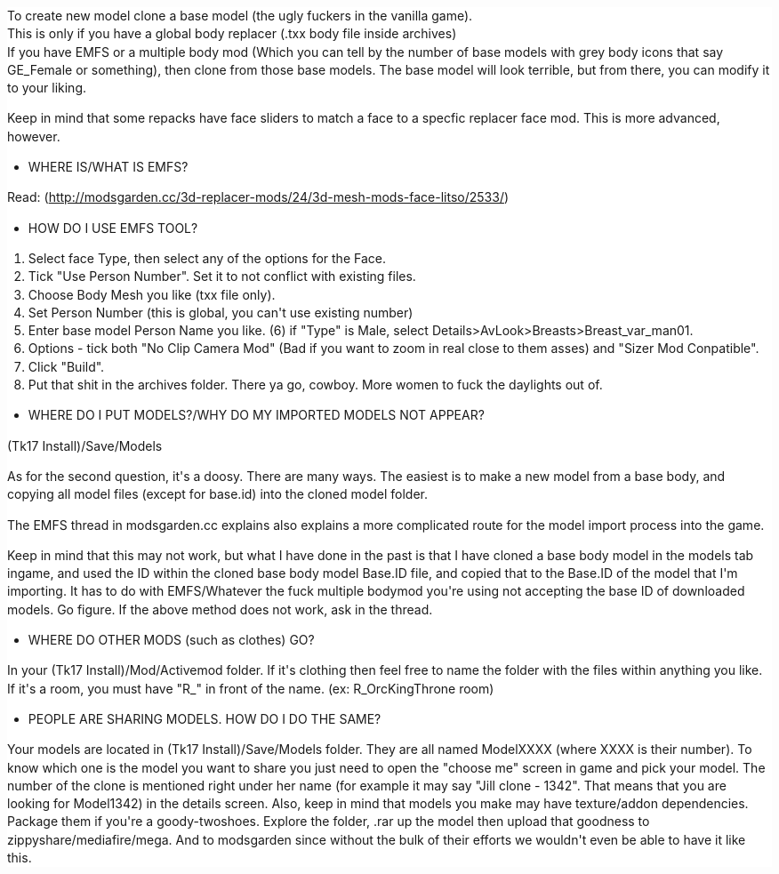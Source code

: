 To create new model clone a base model (the ugly fuckers in the vanilla game).  
This is only if you have a global body replacer (.txx body file inside archives)  
If you have EMFS or a multiple body mod (Which you can tell by the number of base models with grey body icons that say GE_Female or something), then clone from those base models. The base model will look terrible, but from there, you can modify it to your liking.

Keep in mind that some repacks have face sliders to match a face to a specfic replacer face mod. This is more advanced, however.

- WHERE IS/WHAT IS EMFS?   

Read: (http://modsgarden.cc/3d-replacer-mods/24/3d-mesh-mods-face-litso/2533/)

- HOW DO I USE EMFS TOOL?  

1. Select face Type, then select any of the options for the Face.
2. Tick "Use Person Number". Set it to not conflict with existing files.
3. Choose Body Mesh you like (txx file only). 
4. Set Person Number (this is global, you can't use existing number)
5. Enter base model Person Name you like.
(6) if "Type" is Male, select Details>AvLook>Breasts>Breast_var_man01.
7. Options - tick both "No Clip Camera Mod" (Bad if you want to zoom in real close to them asses) and "Sizer Mod Conpatible".
8. Click "Build".
9. Put that shit in the archives folder. There ya go, cowboy. More women to fuck the daylights out of.

- WHERE DO I PUT MODELS?/WHY DO MY IMPORTED MODELS NOT APPEAR?  

(Tk17 Install)/Save/Models

As for the second question, it's a doosy. There are many ways. The easiest is to make a new model from a base body, and copying all model files (except for base.id) into the cloned model folder.

The EMFS thread in modsgarden.cc explains also explains a more complicated route for the model import process into the game.

Keep in mind that this may not work, but what I have done in the past is that I have cloned a base body model in the models tab ingame, and used the ID within the cloned base body model Base.ID file, and copied that to the Base.ID of the model that I'm importing. It has to do with EMFS/Whatever the fuck multiple bodymod you're using not accepting the base ID of downloaded models. Go figure. If the above method does not work, ask in the thread.

- WHERE DO OTHER MODS (such as clothes) GO?  

In your (Tk17 Install)/Mod/Activemod folder. If it's clothing then feel free to name the folder with the files within anything you like. If it's a room, you must have "R_" in front of the name. (ex: R_OrcKingThrone room)
 
- PEOPLE ARE SHARING MODELS. HOW DO I DO THE SAME?  

Your models are located in (Tk17 Install)/Save/Models folder. They are all named ModelXXXX (where XXXX is their number). To know which one is the model you want to share you just need to open the "choose me" screen in game and pick your model. The number of the clone is mentioned right under her name (for example it may say "Jill clone - 1342". That means that you are looking for Model1342) in the details screen.
Also, keep in mind that models you make may have texture/addon dependencies. Package them if you're a goody-twoshoes.
Explore the folder, .rar up the model then upload that goodness to zippyshare/mediafire/mega. And to modsgarden since without the bulk of their efforts we wouldn't even be able to have it like this.
